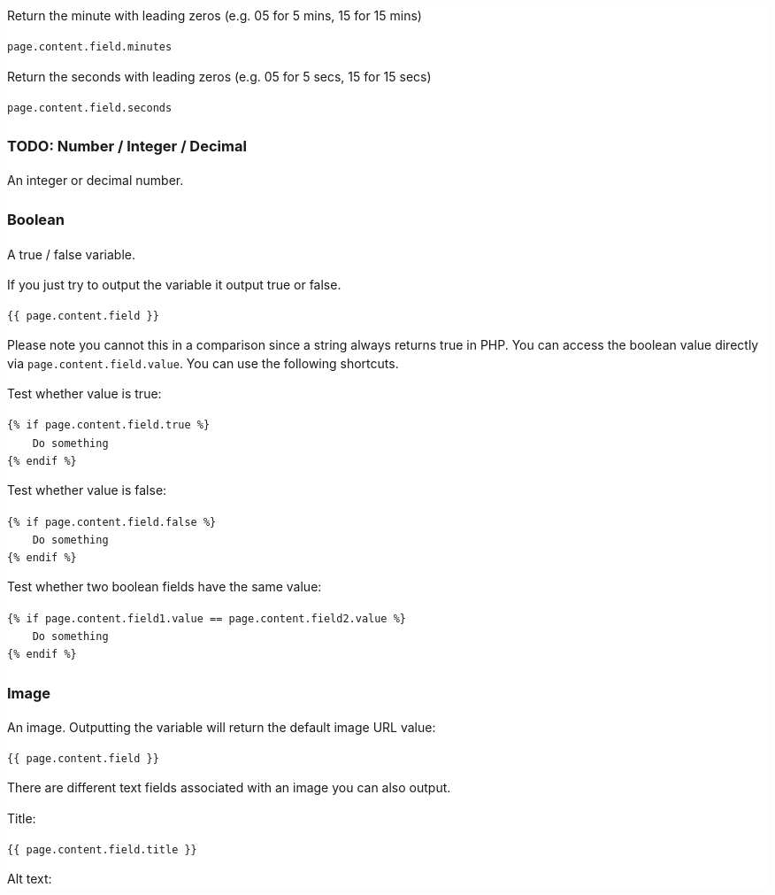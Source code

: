 ```
```

Return the minute with leading zeros (e.g. 05 for 5 mins, 15 for 15 mins)

```
page.content.field.minutes
```

Return the seconds with leading zeros (e.g. 05 for 5 secs, 15 for 15 secs)

```
page.content.field.seconds
```

### TODO:  Number / Integer / Decimal

An integer or decimal number. 

### Boolean

A true / false variable.

If you just try to output the variable it output true or false. 

```
{{ page.content.field }}
```

Please note you cannot this in a comparison since a string always returns true in PHP. You can access the boolean 
value directly via `page.content.field.value`. You can use the following shortcuts.

Test whether value is true:

```
{% if page.content.field.true %}
    Do something
{% endif %}
```

Test whether value is false:  

```
{% if page.content.field.false %}
    Do something
{% endif %}
```

Test whether two boolean fields have the same value:

```
{% if page.content.field1.value == page.content.field2.value %}
    Do something
{% endif %}
```

### Image

An image. Outputting the variable will return the default image URL value:

```
{{ page.content.field }}
```

There are different text fields associated with an image you can also output.

Title:

```
{{ page.content.field.title }}
```
 
Alt text:

```
```